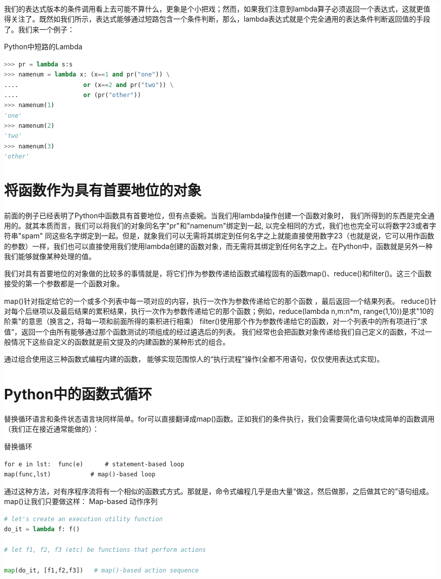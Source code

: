 我们的表达式版本的条件调用看上去可能不算什么，更象是个小把戏；然而，如果我们注意到lambda算子必须返回一个表达式，这就更值得关注了。既然如我们所示，表达式能够通过短路包含一个条件判断，那么，lambda表达式就是个完全通用的表达条件判断返回值的手段了。我们来一个例子：

Python中短路的Lambda
```python
>>> pr = lambda s:s
>>> namenum = lambda x: (x==1 and pr("one")) \
....                  or (x==2 and pr("two")) \
....                  or (pr("other"))
>>> namenum(1)
'one'
>>> namenum(2)
'two'
>>> namenum(3)
'other'
```

# 将函数作为具有首要地位的对象

前面的例子已经表明了Python中函数具有首要地位，但有点委婉。当我们用lambda操作创建一个函数对象时， 我们所得到的东西是完全通用的。就其本质而言，我们可以将我们的对象同名字"pr"和"namenum"绑定到一起, 以完全相同的方式，我们也也完全可以将数字23或者字符串"spam" 同这些名字绑定到一起。但是，就象我们可以无需将其绑定到任何名字之上就能直接使用数字23（也就是说，它可以用作函数的参数）一样，我们也可以直接使用我们使用lambda创建的函数对象，而无需将其绑定到任何名字之上。在Python中，函数就是另外一种我们能够就像某种处理的值。

我们对具有首要地位的对象做的比较多的事情就是，将它们作为参数传递给函数式编程固有的函数map()、reduce()和filter()。这三个函数接受的第一个参数都是一个函数对象。

map()针对指定给它的一个或多个列表中每一项对应的内容，执行一次作为参数传递给它的那个函数 ，最后返回一个结果列表。
reduce()针对每个后继项以及最后结果的累积结果，执行一次作为参数传递给它的那个函数；例如，reduce(lambda n,m:n*m, range(1,10))是求"10的阶乘"的意思（换言之，将每一项和前面所得的乘积进行相乘）
filter()使用那个作为参数传递给它的函数，对一个列表中的所有项进行”求值“，返回一个由所有能够通过那个函数测试的项组成的经过遴选后的列表。
我们经常也会把函数对象传递给我们自己定义的函数，不过一般情况下这些自定义的函数就是前文提及的内建函数的某种形式的组合。

通过组合使用这三种函数式编程内建的函数， 能够实现范围惊人的“执行流程”操作(全都不用语句，仅仅使用表达式实现)。

# Python中的函数式循环

替换循环语言和条件状态语言块同样简单。for可以直接翻译成map()函数。正如我们的条件执行，我们会需要简化语句块成简单的函数调用（我们正在接近通常能做的）：

替换循环
```
for e in lst:  func(e)      # statement-based loop
map(func,lst)           # map()-based loop
```

通过这种方法，对有序程序流将有一个相似的函数式方式。那就是，命令式编程几乎是由大量“做这，然后做那，之后做其它的”语句组成。map()让我们只要做这样：
Map-based 动作序列

```python
# let's create an execution utility function
do_it = lambda f: f()

# let f1, f2, f3 (etc) be functions that perform actions

map(do_it, [f1,f2,f3])   # map()-based action sequence
```

